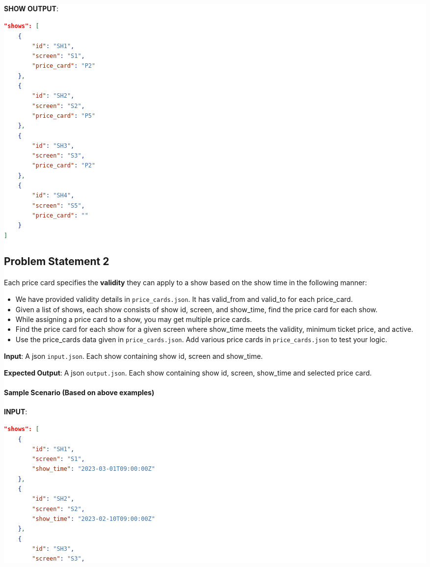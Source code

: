 **SHOW OUTPUT**:

``` json
"shows": [
    {
        "id": "SH1",
        "screen": "S1",
        "price_card": "P2"
    },
    {
        "id": "SH2",
        "screen": "S2",
        "price_card": "P5"
    },
    {
        "id": "SH3",
        "screen": "S3",
        "price_card": "P2"
    },
    {
        "id": "SH4",
        "screen": "S5",
        "price_card": ""
    }
]

```

## Problem Statement 2

Each price card specifies the **validity** they can apply to a show based on the show time in the following manner:
  
- We have provided validity details in `price_cards.json`. It has valid_from and valid_to for each price_card.
- Given a list of shows, each show consists of show id, screen, and show_time, find the price card for each show.
- While assigning a price card to a show, you may get multiple price cards.
- Find the price card for each show for a given screen where show_time meets the validity, minimum ticket price, and active.
- Use the price_cards data given in `price_cards.json`. Add various price cards in `price_cards.json` to test your logic.

**Input**: A json `input.json`. Each show containing show id, screen and show_time.

**Expected Output**: A json `output.json`. Each show containing show id, screen, show_time and selected price card.

#### Sample Scenario (Based on above examples)

**INPUT**:

``` json
"shows": [
    {
        "id": "SH1",
        "screen": "S1",
        "show_time": "2023-03-01T09:00:00Z"
    },
    {
        "id": "SH2",
        "screen": "S2",
        "show_time": "2023-02-10T09:00:00Z"
    },
    {
        "id": "SH3",
        "screen": "S3",
```